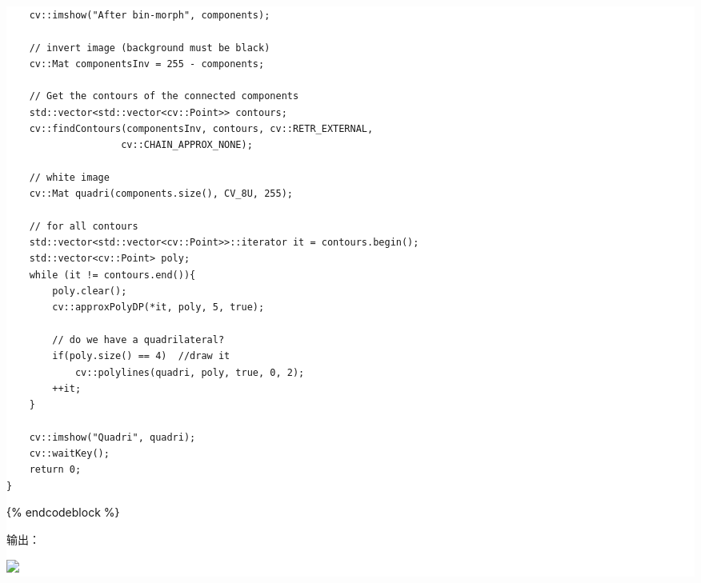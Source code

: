         cv::imshow("After bin-morph", components);

        // invert image (background must be black)
        cv::Mat componentsInv = 255 - components;

        // Get the contours of the connected components
        std::vector<std::vector<cv::Point>> contours;
        cv::findContours(componentsInv, contours, cv::RETR_EXTERNAL,
                        cv::CHAIN_APPROX_NONE);

        // white image
        cv::Mat quadri(components.size(), CV_8U, 255);

        // for all contours
        std::vector<std::vector<cv::Point>>::iterator it = contours.begin();
        std::vector<cv::Point> poly;
        while (it != contours.end()){
            poly.clear();
            cv::approxPolyDP(*it, poly, 5, true);

            // do we have a quadrilateral?
            if(poly.size() == 4)  //draw it
                cv::polylines(quadri, poly, true, 0, 2);
            ++it;
        }

        cv::imshow("Quadri", quadri);
        cv::waitKey();
        return 0;
    }


{% endcodeblock %}

输出：

![](http://datahonor-1252464519.costj.myqcloud.com/201705/Selection_052904.png)


